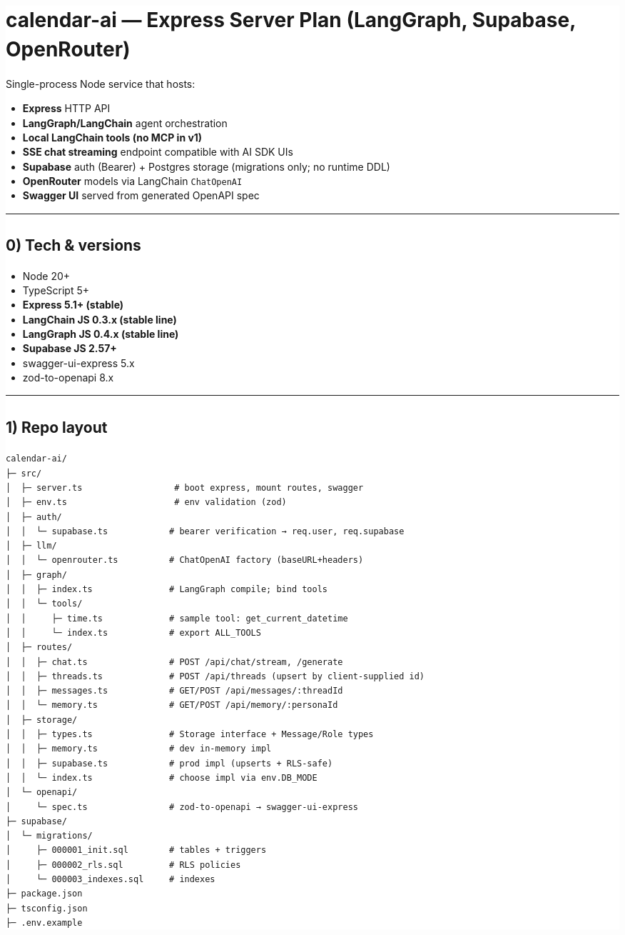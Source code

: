 # calendar-ai — Express Server Plan (LangGraph, Supabase, OpenRouter)

Single-process Node service that hosts:

- **Express** HTTP API
- **LangGraph/LangChain** agent orchestration
- **Local LangChain tools (no MCP in v1)**
- **SSE chat streaming** endpoint compatible with AI SDK UIs
- **Supabase** auth (Bearer) + Postgres storage (migrations only; no runtime DDL)
- **OpenRouter** models via LangChain `ChatOpenAI`
- **Swagger UI** served from generated OpenAPI spec

---

## 0) Tech & versions

- Node 20+
- TypeScript 5+
- **Express 5.1+ (stable)**
- **LangChain JS 0.3.x (stable line)**
- **LangGraph JS 0.4.x (stable line)**
- **Supabase JS 2.57+**
- swagger-ui-express 5.x
- zod-to-openapi 8.x

---

## 1) Repo layout
```
calendar-ai/
├─ src/
│  ├─ server.ts                  # boot express, mount routes, swagger
│  ├─ env.ts                     # env validation (zod)
│  ├─ auth/
│  │  └─ supabase.ts            # bearer verification → req.user, req.supabase
│  ├─ llm/
│  │  └─ openrouter.ts          # ChatOpenAI factory (baseURL+headers)
│  ├─ graph/
│  │  ├─ index.ts               # LangGraph compile; bind tools
│  │  └─ tools/
│  │     ├─ time.ts             # sample tool: get_current_datetime
│  │     └─ index.ts            # export ALL_TOOLS
│  ├─ routes/
│  │  ├─ chat.ts                # POST /api/chat/stream, /generate
│  │  ├─ threads.ts             # POST /api/threads (upsert by client-supplied id)
│  │  ├─ messages.ts            # GET/POST /api/messages/:threadId
│  │  └─ memory.ts              # GET/POST /api/memory/:personaId
│  ├─ storage/
│  │  ├─ types.ts               # Storage interface + Message/Role types
│  │  ├─ memory.ts              # dev in-memory impl
│  │  ├─ supabase.ts            # prod impl (upserts + RLS-safe)
│  │  └─ index.ts               # choose impl via env.DB_MODE
│  └─ openapi/
│     └─ spec.ts                # zod-to-openapi → swagger-ui-express
├─ supabase/
│  └─ migrations/
│     ├─ 000001_init.sql        # tables + triggers
│     ├─ 000002_rls.sql         # RLS policies
│     └─ 000003_indexes.sql     # indexes
├─ package.json
├─ tsconfig.json
├─ .env.example
```